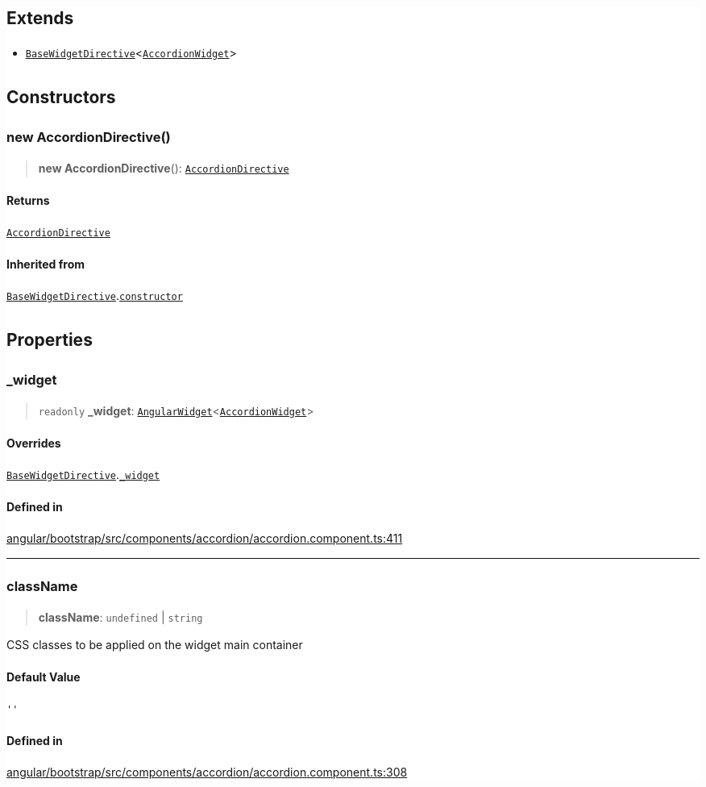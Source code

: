 ## Extends

- [`BaseWidgetDirective`](BaseWidgetDirective.md)\<[`AccordionWidget`](../type-aliases/AccordionWidget.md)\>

## Constructors

### new AccordionDirective()

> **new AccordionDirective**(): [`AccordionDirective`](AccordionDirective.md)

#### Returns

[`AccordionDirective`](AccordionDirective.md)

#### Inherited from

[`BaseWidgetDirective`](BaseWidgetDirective.md).[`constructor`](BaseWidgetDirective.md#constructors)

## Properties

### \_widget

> `readonly` **\_widget**: [`AngularWidget`](../type-aliases/AngularWidget.md)\<[`AccordionWidget`](../type-aliases/AccordionWidget.md)\>

#### Overrides

[`BaseWidgetDirective`](BaseWidgetDirective.md).[`_widget`](BaseWidgetDirective.md#_widget)

#### Defined in

[angular/bootstrap/src/components/accordion/accordion.component.ts:411](https://github.com/AmadeusITGroup/AgnosUI/blob/5ce4b81256ac6fd1ece61caed207cb3a0fb00b77/angular/bootstrap/src/components/accordion/accordion.component.ts#L411)

***

### className

> **className**: `undefined` \| `string`

CSS classes to be applied on the widget main container

#### Default Value

`''`

#### Defined in

[angular/bootstrap/src/components/accordion/accordion.component.ts:308](https://github.com/AmadeusITGroup/AgnosUI/blob/5ce4b81256ac6fd1ece61caed207cb3a0fb00b77/angular/bootstrap/src/components/accordion/accordion.component.ts#L308)
